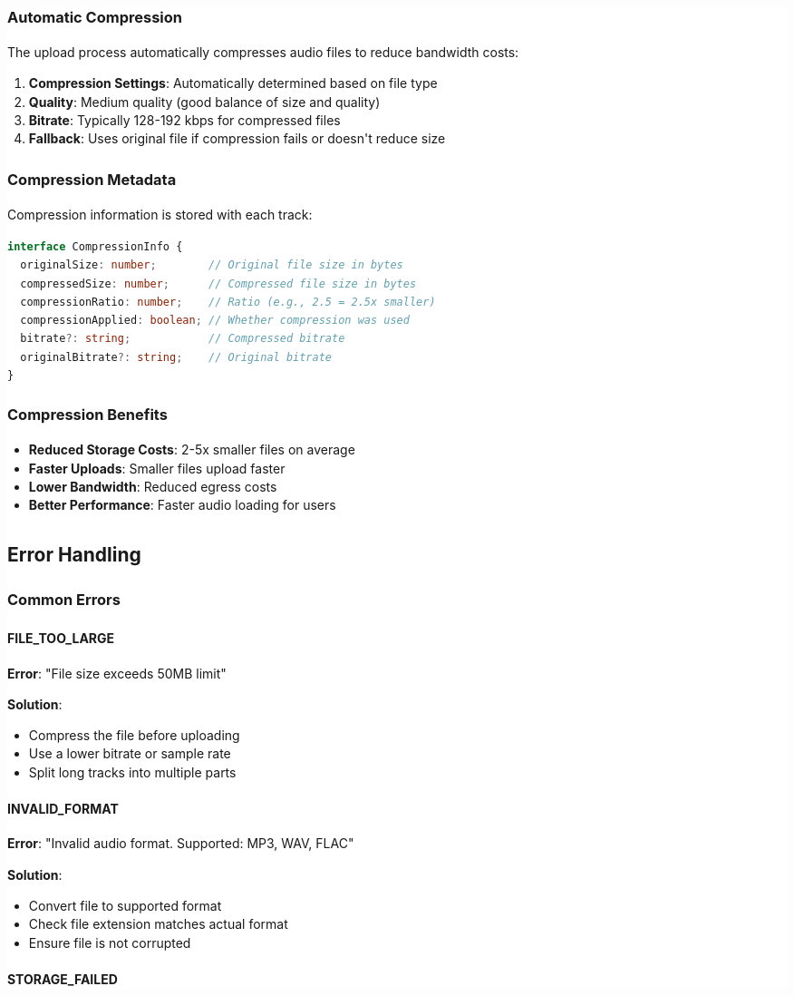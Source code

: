 ### Automatic Compression

The upload process automatically compresses audio files to reduce bandwidth costs:

1. **Compression Settings**: Automatically determined based on file type
2. **Quality**: Medium quality (good balance of size and quality)
3. **Bitrate**: Typically 128-192 kbps for compressed files
4. **Fallback**: Uses original file if compression fails or doesn't reduce size

### Compression Metadata

Compression information is stored with each track:

```typescript
interface CompressionInfo {
  originalSize: number;        // Original file size in bytes
  compressedSize: number;      // Compressed file size in bytes
  compressionRatio: number;    // Ratio (e.g., 2.5 = 2.5x smaller)
  compressionApplied: boolean; // Whether compression was used
  bitrate?: string;            // Compressed bitrate
  originalBitrate?: string;    // Original bitrate
}
```

### Compression Benefits

- **Reduced Storage Costs**: 2-5x smaller files on average
- **Faster Uploads**: Smaller files upload faster
- **Lower Bandwidth**: Reduced egress costs
- **Better Performance**: Faster audio loading for users

## Error Handling

### Common Errors

#### FILE_TOO_LARGE

**Error**: "File size exceeds 50MB limit"

**Solution**: 
- Compress the file before uploading
- Use a lower bitrate or sample rate
- Split long tracks into multiple parts

#### INVALID_FORMAT

**Error**: "Invalid audio format. Supported: MP3, WAV, FLAC"

**Solution**:
- Convert file to supported format
- Check file extension matches actual format
- Ensure file is not corrupted

#### STORAGE_FAILED
